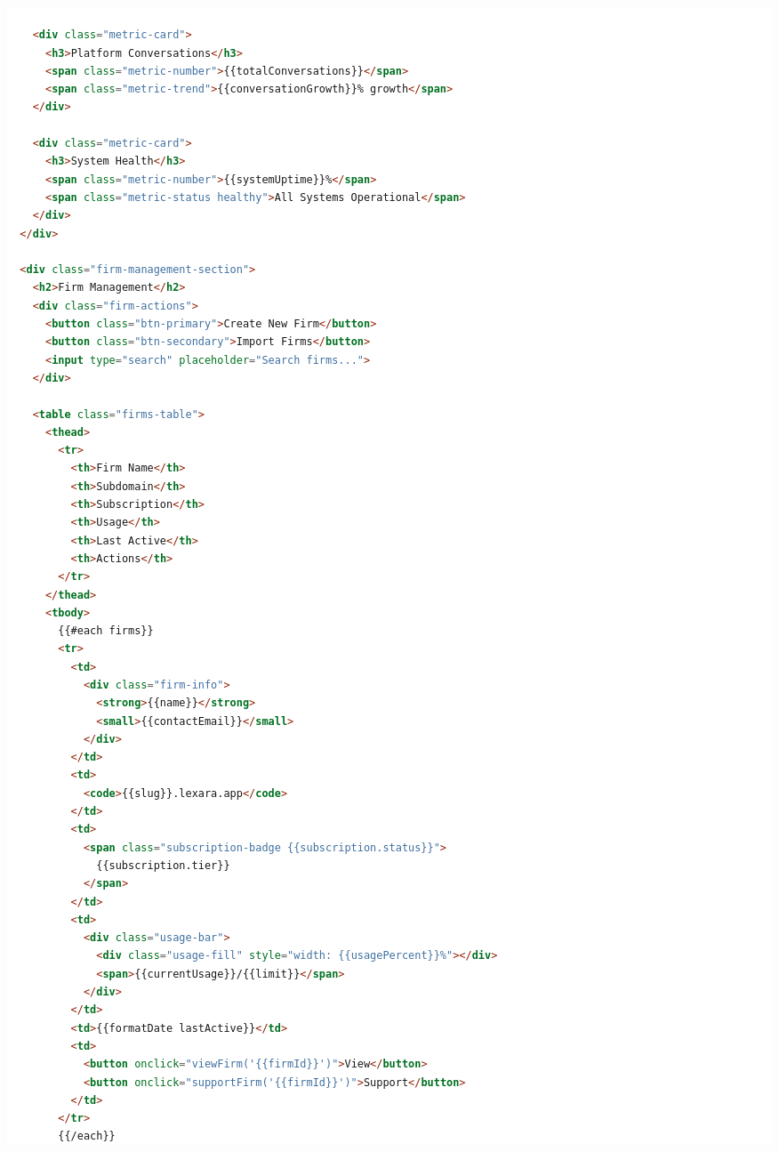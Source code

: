```html
    
    <div class="metric-card">
      <h3>Platform Conversations</h3>
      <span class="metric-number">{{totalConversations}}</span>
      <span class="metric-trend">{{conversationGrowth}}% growth</span>
    </div>
    
    <div class="metric-card">
      <h3>System Health</h3>
      <span class="metric-number">{{systemUptime}}%</span>
      <span class="metric-status healthy">All Systems Operational</span>
    </div>
  </div>
  
  <div class="firm-management-section">
    <h2>Firm Management</h2>
    <div class="firm-actions">
      <button class="btn-primary">Create New Firm</button>
      <button class="btn-secondary">Import Firms</button>
      <input type="search" placeholder="Search firms...">
    </div>
    
    <table class="firms-table">
      <thead>
        <tr>
          <th>Firm Name</th>
          <th>Subdomain</th>
          <th>Subscription</th>
          <th>Usage</th>
          <th>Last Active</th>
          <th>Actions</th>
        </tr>
      </thead>
      <tbody>
        {{#each firms}}
        <tr>
          <td>
            <div class="firm-info">
              <strong>{{name}}</strong>
              <small>{{contactEmail}}</small>
            </div>
          </td>
          <td>
            <code>{{slug}}.lexara.app</code>
          </td>
          <td>
            <span class="subscription-badge {{subscription.status}}">
              {{subscription.tier}}
            </span>
          </td>
          <td>
            <div class="usage-bar">
              <div class="usage-fill" style="width: {{usagePercent}}%"></div>
              <span>{{currentUsage}}/{{limit}}</span>
            </div>
          </td>
          <td>{{formatDate lastActive}}</td>
          <td>
            <button onclick="viewFirm('{{firmId}}')">View</button>
            <button onclick="supportFirm('{{firmId}}')">Support</button>
          </td>
        </tr>
        {{/each}}
```